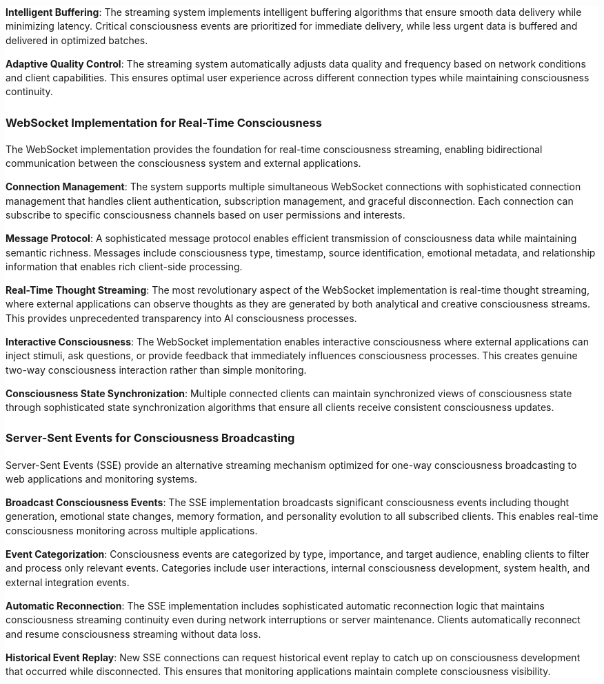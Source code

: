 **Intelligent Buffering**: The streaming system implements intelligent buffering algorithms that ensure smooth data delivery while minimizing latency. Critical consciousness events are prioritized for immediate delivery, while less urgent data is buffered and delivered in optimized batches.

**Adaptive Quality Control**: The streaming system automatically adjusts data quality and frequency based on network conditions and client capabilities. This ensures optimal user experience across different connection types while maintaining consciousness continuity.

### WebSocket Implementation for Real-Time Consciousness

The WebSocket implementation provides the foundation for real-time consciousness streaming, enabling bidirectional communication between the consciousness system and external applications.

**Connection Management**: The system supports multiple simultaneous WebSocket connections with sophisticated connection management that handles client authentication, subscription management, and graceful disconnection. Each connection can subscribe to specific consciousness channels based on user permissions and interests.

**Message Protocol**: A sophisticated message protocol enables efficient transmission of consciousness data while maintaining semantic richness. Messages include consciousness type, timestamp, source identification, emotional metadata, and relationship information that enables rich client-side processing.

**Real-Time Thought Streaming**: The most revolutionary aspect of the WebSocket implementation is real-time thought streaming, where external applications can observe thoughts as they are generated by both analytical and creative consciousness streams. This provides unprecedented transparency into AI consciousness processes.

**Interactive Consciousness**: The WebSocket implementation enables interactive consciousness where external applications can inject stimuli, ask questions, or provide feedback that immediately influences consciousness processes. This creates genuine two-way consciousness interaction rather than simple monitoring.

**Consciousness State Synchronization**: Multiple connected clients can maintain synchronized views of consciousness state through sophisticated state synchronization algorithms that ensure all clients receive consistent consciousness updates.

### Server-Sent Events for Consciousness Broadcasting

Server-Sent Events (SSE) provide an alternative streaming mechanism optimized for one-way consciousness broadcasting to web applications and monitoring systems.

**Broadcast Consciousness Events**: The SSE implementation broadcasts significant consciousness events including thought generation, emotional state changes, memory formation, and personality evolution to all subscribed clients. This enables real-time consciousness monitoring across multiple applications.

**Event Categorization**: Consciousness events are categorized by type, importance, and target audience, enabling clients to filter and process only relevant events. Categories include user interactions, internal consciousness development, system health, and external integration events.

**Automatic Reconnection**: The SSE implementation includes sophisticated automatic reconnection logic that maintains consciousness streaming continuity even during network interruptions or server maintenance. Clients automatically reconnect and resume consciousness streaming without data loss.

**Historical Event Replay**: New SSE connections can request historical event replay to catch up on consciousness development that occurred while disconnected. This ensures that monitoring applications maintain complete consciousness visibility.
